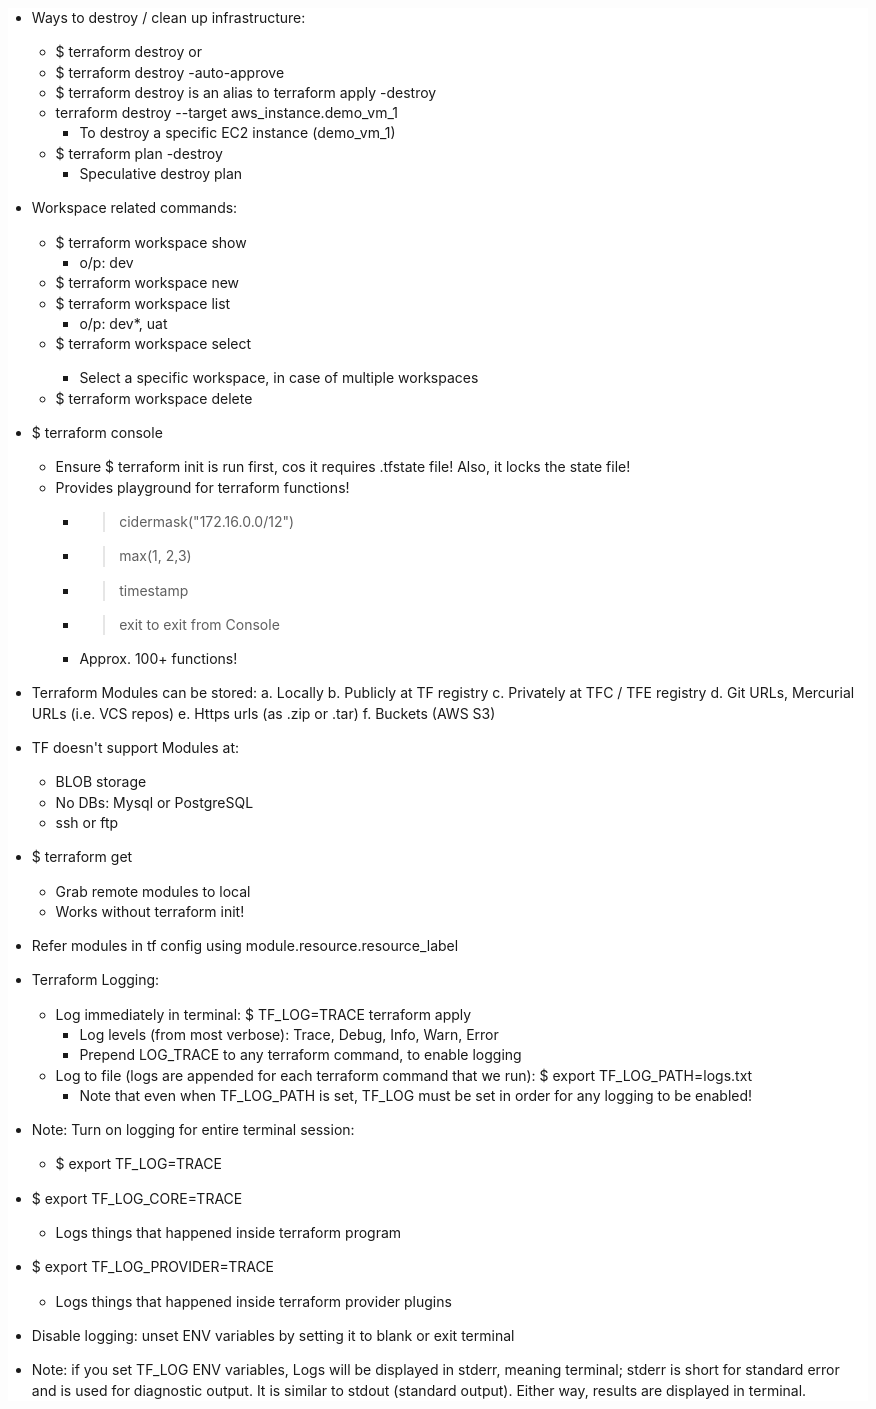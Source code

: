 - Ways to destroy / clean up infrastructure:
    - $ terraform destroy or
    - $ terraform destroy -auto-approve
    - $ terraform destroy is an alias to terraform apply -destroy
    - terraform destroy --target aws_instance.demo_vm_1
        - To destroy a specific EC2 instance (demo_vm_1)
    - $ terraform plan -destroy
        - Speculative destroy plan

- Workspace related commands:
    - $ terraform workspace show
        - o/p: dev
    - $ terraform workspace new <uat>
    - $ terraform workspace list
        - o/p: dev*, uat
    - $ terraform workspace select <uat>
        - Select a specific workspace, in case of multiple workspaces
    - $ terraform workspace delete <dev>

- $ terraform console
    - Ensure $ terraform init is run first, cos it requires .tfstate file! Also, it locks the state file!
    - Provides playground for terraform functions!
        - > cidermask("172.16.0.0/12")
        - > max(1, 2,3)
        - > timestamp
        - > exit to exit from Console 
        - Approx. 100+ functions!

- Terraform Modules can be stored:
    a. Locally
    b. Publicly at TF registry
    c. Privately at TFC / TFE registry
    d. Git URLs, Mercurial URLs (i.e. VCS repos)
    e. Https urls (as .zip or .tar)
    f. Buckets (AWS S3)
- TF doesn't support Modules at:
    - BLOB storage
    - No DBs: Mysql or PostgreSQL 
    - ssh or ftp
- $ terraform get
    - Grab remote modules to local
    - Works without terraform init!
- Refer modules in tf config using module.resource.resource_label

- Terraform Logging:
    - Log immediately in terminal:
    $ TF_LOG=TRACE terraform apply
        - Log levels (from most verbose): Trace, Debug, Info, Warn, Error
        - Prepend LOG_TRACE to any terraform command, to enable logging
    - Log to file (logs are appended for each terraform command that we run):
    $ export TF_LOG_PATH=logs.txt
        - Note that even when TF_LOG_PATH is set, TF_LOG must be set in order for any logging to be enabled!
- Note: Turn on logging for entire terminal session:
    - $ export TF_LOG=TRACE
- $ export TF_LOG_CORE=TRACE
    - Logs things that happened inside terraform program
- $ export TF_LOG_PROVIDER=TRACE
    - Logs things that happened inside terraform provider plugins
- Disable logging: unset ENV variables by setting it to blank or exit terminal
- Note: if you set TF_LOG ENV variables, Logs will be displayed in stderr, meaning terminal; stderr is short for standard error and is used for diagnostic output. It is similar to stdout (standard output). Either way, results are displayed in terminal. 
